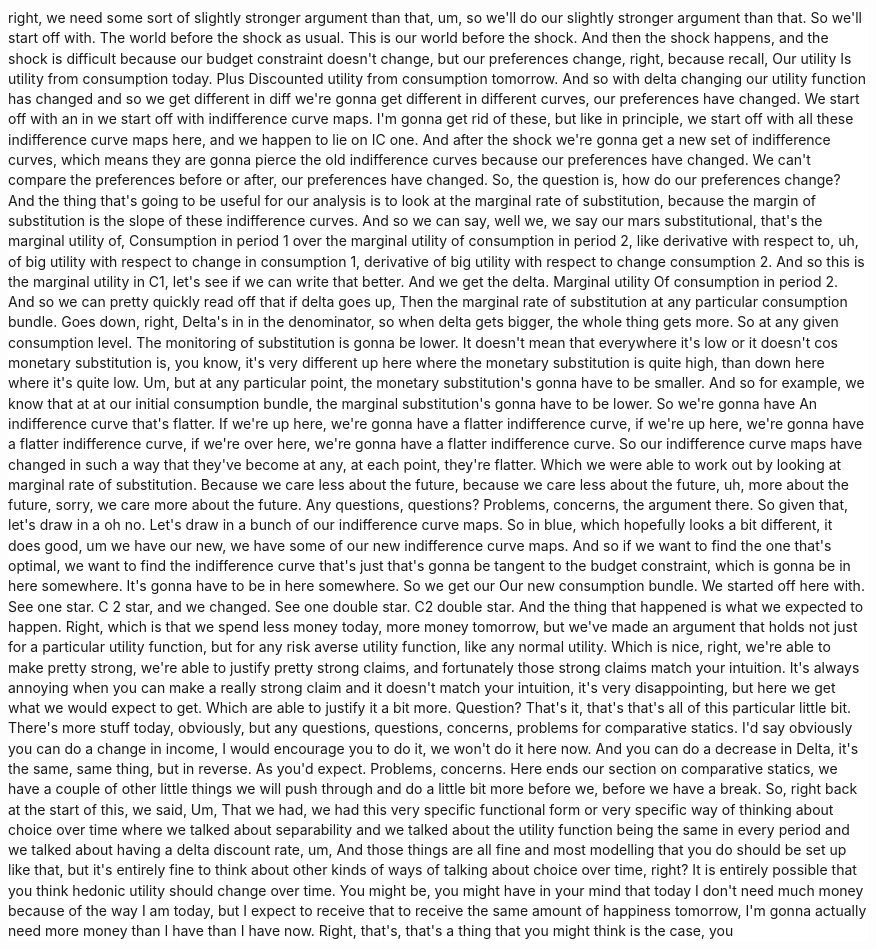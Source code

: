 right, we need some sort of slightly stronger argument than that, um, so we'll do our slightly stronger argument than that. So we'll start off with. The world before the shock as usual. This is our world before the shock. And then the shock happens, and the shock is difficult because our budget constraint doesn't change, but our preferences change, right, because recall, Our utility Is utility from consumption today. Plus Discounted utility from consumption tomorrow. And so with delta changing our utility function has changed and so we get different in diff we're gonna get different in different curves, our preferences have changed. We start off with an in we start off with indifference curve maps. I'm gonna get rid of these, but like in principle, we start off with all these indifference curve maps here, and we happen to lie on IC one. And after the shock we're gonna get a new set of indifference curves, which means they are gonna pierce the old indifference curves because our preferences have changed. We can't compare the preferences before or after, our preferences have changed. So, the question is, how do our preferences change? And the thing that's going to be useful for our analysis is to look at the marginal rate of substitution, because the margin of substitution is the slope of these indifference curves. And so we can say, well we, we say our mars substitutional, that's the marginal utility of, Consumption in period 1 over the marginal utility of consumption in period 2, like derivative with respect to, uh, of big utility with respect to change in consumption 1, derivative of big utility with respect to change consumption 2. And so this is the marginal utility in C1, let's see if we can write that better. And we get the delta. Marginal utility Of consumption in period 2. And so we can pretty quickly read off that if delta goes up, Then the marginal rate of substitution at any particular consumption bundle. Goes down, right, Delta's in in the denominator, so when delta gets bigger, the whole thing gets more. So at any given consumption level. The monitoring of substitution is gonna be lower. It doesn't mean that everywhere it's low or it doesn't cos monetary substitution is, you know, it's very different up here where the monetary substitution is quite high, than down here where it's quite low. Um, but at any particular point, the monetary substitution's gonna have to be smaller. And so for example, we know that at at our initial consumption bundle, the marginal substitution's gonna have to be lower. So we're gonna have An indifference curve that's flatter. If we're up here, we're gonna have a flatter indifference curve, if we're up here, we're gonna have a flatter indifference curve, if we're over here, we're gonna have a flatter indifference curve. So our indifference curve maps have changed in such a way that they've become at any, at each point, they're flatter. Which we were able to work out by looking at marginal rate of substitution. Because we care less about the future, because we care less about the future, uh, more about the future, sorry, we care more about the future. Any questions, questions? Problems, concerns, the argument there. So given that, let's draw in a oh no. Let's draw in a bunch of our indifference curve maps. So in blue, which hopefully looks a bit different, it does good, um we have our new, we have some of our new indifference curve maps. And so if we want to find the one that's optimal, we want to find the indifference curve that's just that's gonna be tangent to the budget constraint, which is gonna be in here somewhere. It's gonna have to be in here somewhere. So we get our Our new consumption bundle. We started off here with. See one star. C 2 star, and we changed. See one double star. C2 double star. And the thing that happened is what we expected to happen. Right, which is that we spend less money today, more money tomorrow, but we've made an argument that holds not just for a particular utility function, but for any risk averse utility function, like any normal utility. Which is nice, right, we're able to make pretty strong, we're able to justify pretty strong claims, and fortunately those strong claims match your intuition. It's always annoying when you can make a really strong claim and it doesn't match your intuition, it's very disappointing, but here we get what we would expect to get. Which are able to justify it a bit more. Question? That's it, that's that's all of this particular little bit. There's more stuff today, obviously, but any questions, questions, concerns, problems for comparative statics. I'd say obviously you can do a change in income, I would encourage you to do it, we won't do it here now. And you can do a decrease in Delta, it's the same, same thing, but in reverse. As you'd expect. Problems, concerns. Here ends our section on comparative statics, we have a couple of other little things we will push through and do a little bit more before we, before we have a break. So, right back at the start of this, we said, Um, That we had, we had this very specific functional form or very specific way of thinking about choice over time where we talked about separability and we talked about the utility function being the same in every period and we talked about having a delta discount rate, um, And those things are all fine and most modelling that you do should be set up like that, but it's entirely fine to think about other kinds of ways of talking about choice over time, right? It is entirely possible that you think hedonic utility should change over time. You might be, you might have in your mind that today I don't need much money because of the way I am today, but I expect to receive that to receive the same amount of happiness tomorrow, I'm gonna actually need more money than I have than I have now. Right, that's, that's a thing that you might think is the case, you